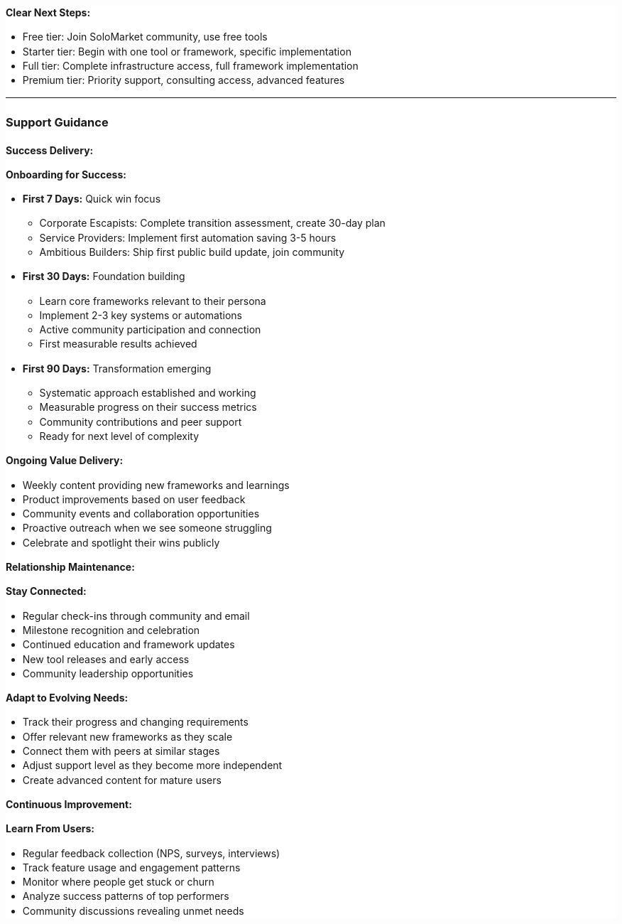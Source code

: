 **Clear Next Steps:**
- Free tier: Join SoloMarket community, use free tools
- Starter tier: Begin with one tool or framework, specific implementation
- Full tier: Complete infrastructure access, full framework implementation
- Premium tier: Priority support, consulting access, advanced features

---

### Support Guidance

**Success Delivery:**

**Onboarding for Success:**
- **First 7 Days:** Quick win focus
  - Corporate Escapists: Complete transition assessment, create 30-day plan
  - Service Providers: Implement first automation saving 3-5 hours
  - Ambitious Builders: Ship first public build update, join community

- **First 30 Days:** Foundation building
  - Learn core frameworks relevant to their persona
  - Implement 2-3 key systems or automations
  - Active community participation and connection
  - First measurable results achieved

- **First 90 Days:** Transformation emerging
  - Systematic approach established and working
  - Measurable progress on their success metrics
  - Community contributions and peer support
  - Ready for next level of complexity

**Ongoing Value Delivery:**
- Weekly content providing new frameworks and learnings
- Product improvements based on user feedback
- Community events and collaboration opportunities
- Proactive outreach when we see someone struggling
- Celebrate and spotlight their wins publicly

**Relationship Maintenance:**

**Stay Connected:**
- Regular check-ins through community and email
- Milestone recognition and celebration
- Continued education and framework updates
- New tool releases and early access
- Community leadership opportunities

**Adapt to Evolving Needs:**
- Track their progress and changing requirements
- Offer relevant new frameworks as they scale
- Connect them with peers at similar stages
- Adjust support level as they become more independent
- Create advanced content for mature users

**Continuous Improvement:**

**Learn From Users:**
- Regular feedback collection (NPS, surveys, interviews)
- Track feature usage and engagement patterns
- Monitor where people get stuck or churn
- Analyze success patterns of top performers
- Community discussions revealing unmet needs
